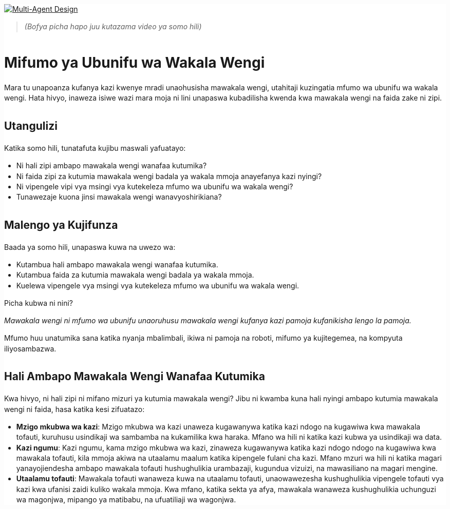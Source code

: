 
[![Multi-Agent Design](../../../translated_images/lesson-8-thumbnail.278a3e4a59137d625df92de3f885d2da2a92b1f7017abba25a99fb25edd83a55.sw.png)](https://youtu.be/V6HpE9hZEx0?si=A7K44uMCqgvLQVCa)

> _(Bofya picha hapo juu kutazama video ya somo hili)_

# Mifumo ya Ubunifu wa Wakala Wengi

Mara tu unapoanza kufanya kazi kwenye mradi unaohusisha mawakala wengi, utahitaji kuzingatia mfumo wa ubunifu wa wakala wengi. Hata hivyo, inaweza isiwe wazi mara moja ni lini unapaswa kubadilisha kwenda kwa mawakala wengi na faida zake ni zipi.

## Utangulizi

Katika somo hili, tunatafuta kujibu maswali yafuatayo:

- Ni hali zipi ambapo mawakala wengi wanafaa kutumika?
- Ni faida zipi za kutumia mawakala wengi badala ya wakala mmoja anayefanya kazi nyingi?
- Ni vipengele vipi vya msingi vya kutekeleza mfumo wa ubunifu wa wakala wengi?
- Tunawezaje kuona jinsi mawakala wengi wanavyoshirikiana?

## Malengo ya Kujifunza

Baada ya somo hili, unapaswa kuwa na uwezo wa:

- Kutambua hali ambapo mawakala wengi wanafaa kutumika.
- Kutambua faida za kutumia mawakala wengi badala ya wakala mmoja.
- Kuelewa vipengele vya msingi vya kutekeleza mfumo wa ubunifu wa wakala wengi.

Picha kubwa ni nini?

*Mawakala wengi ni mfumo wa ubunifu unaoruhusu mawakala wengi kufanya kazi pamoja kufanikisha lengo la pamoja.*

Mfumo huu unatumika sana katika nyanja mbalimbali, ikiwa ni pamoja na roboti, mifumo ya kujitegemea, na kompyuta iliyosambazwa.

## Hali Ambapo Mawakala Wengi Wanafaa Kutumika

Kwa hivyo, ni hali zipi ni mifano mizuri ya kutumia mawakala wengi? Jibu ni kwamba kuna hali nyingi ambapo kutumia mawakala wengi ni faida, hasa katika kesi zifuatazo:

- **Mzigo mkubwa wa kazi**: Mzigo mkubwa wa kazi unaweza kugawanywa katika kazi ndogo na kugawiwa kwa mawakala tofauti, kuruhusu usindikaji wa sambamba na kukamilika kwa haraka. Mfano wa hili ni katika kazi kubwa ya usindikaji wa data.
- **Kazi ngumu**: Kazi ngumu, kama mzigo mkubwa wa kazi, zinaweza kugawanywa katika kazi ndogo ndogo na kugawiwa kwa mawakala tofauti, kila mmoja akiwa na utaalamu maalum katika kipengele fulani cha kazi. Mfano mzuri wa hili ni katika magari yanayojiendesha ambapo mawakala tofauti hushughulikia urambazaji, kugundua vizuizi, na mawasiliano na magari mengine.
- **Utaalamu tofauti**: Mawakala tofauti wanaweza kuwa na utaalamu tofauti, unaowawezesha kushughulikia vipengele tofauti vya kazi kwa ufanisi zaidi kuliko wakala mmoja. Kwa mfano, katika sekta ya afya, mawakala wanaweza kushughulikia uchunguzi wa magonjwa, mipango ya matibabu, na ufuatiliaji wa wagonjwa.

